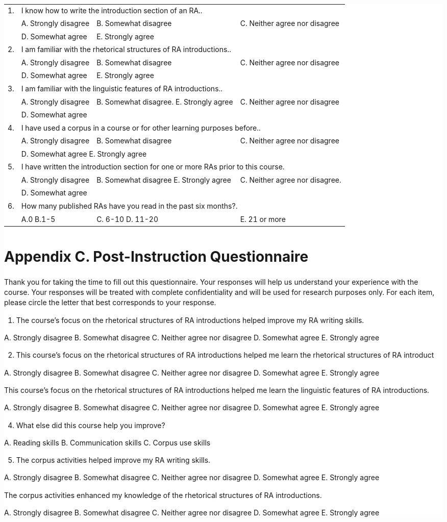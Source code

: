 <html><body><table><tr><td>1.</td><td colspan="3">I know how to write the introduction section of an RA..</td></tr><tr><td></td><td>A. Strongly disagree</td><td>B. Somewhat disagree</td><td>C. Neither agree nor disagree</td></tr><tr><td></td><td>D. Somewhat agree</td><td>E. Strongly agree</td><td></td></tr><tr><td>2.</td><td colspan="3">I am familiar with the rhetorical structures of RA introductions..</td></tr><tr><td></td><td>A. Strongly disagree</td><td>B. Somewhat disagree</td><td>C. Neither agree nor disagree</td></tr><tr><td></td><td>D. Somewhat agree</td><td>E. Strongly agree</td><td></td></tr><tr><td>3.</td><td colspan="3">I am familiar with the linguistic features of RA introductions..</td></tr><tr><td></td><td>A. Strongly disagree</td><td>B. Somewhat disagree. E. Strongly agree</td><td>C. Neither agree nor disagree</td></tr><tr><td></td><td colspan="3">D. Somewhat agree</td></tr><tr><td>4.</td><td colspan="3">I have used a corpus in a course or for other learning purposes before..</td></tr><tr><td></td><td>A. Strongly disagree</td><td>B. Somewhat disagree</td><td>C. Neither agree nor disagree</td></tr><tr><td></td><td colspan="3">D. Somewhat agree E. Strongly agree</td></tr><tr><td>5.</td><td colspan="3">I have written the introduction section for one or more RAs prior to this course.</td></tr><tr><td></td><td>A. Strongly disagree</td><td>B. Somewhat disagree E. Strongly agree</td><td>C. Neither agree nor disagree.</td></tr><tr><td></td><td colspan="3">D. Somewhat agree</td></tr><tr><td>6.</td><td colspan="3">How many published RAs have you read in the past six months?.</td></tr><tr><td></td><td>A.0 B.1-5</td><td>C. 6-10 D. 11-20</td><td>E. 21 or more</td></tr></table></body></html>

# Appendix C. Post-Instruction Questionnaire

Thank you for taking the time to fill out this questionnaire. Your responses will help us understand your experience with the course. Your responses will be treated with complete confidentiality and will be used for research purposes only. For each item, please circle the letter that best corresponds to your response.

1. The course’s focus on the rhetorical structures of RA introductions helped improve my RA writing skills.

A. Strongly disagree B. Somewhat disagree C. Neither agree nor disagree D. Somewhat agree E. Strongly agree

2. This course’s focus on the rhetorical structures of RA introductions helped me learn the rhetorical structures of RA introduct

A. Strongly disagree B. Somewhat disagree C. Neither agree nor disagree D. Somewhat agree E. Strongly agree

This course’s focus on the rhetorical structures of RA introductions helped me learn the linguistic features of RA introductions.

A. Strongly disagree B. Somewhat disagree C. Neither agree nor disagree D. Somewhat agree E. Strongly agree

4. What else did this course help you improve?

A. Reading skills B. Communication skills C. Corpus use skills

5. The corpus activities helped improve my RA writing skills.

A. Strongly disagree B. Somewhat disagree C. Neither agree nor disagree D. Somewhat agree E. Strongly agree

The corpus activities enhanced my knowledge of the rhetorical structures of RA introductions.

A. Strongly disagree B. Somewhat disagree C. Neither agree nor disagree D. Somewhat agree E. Strongly agree

